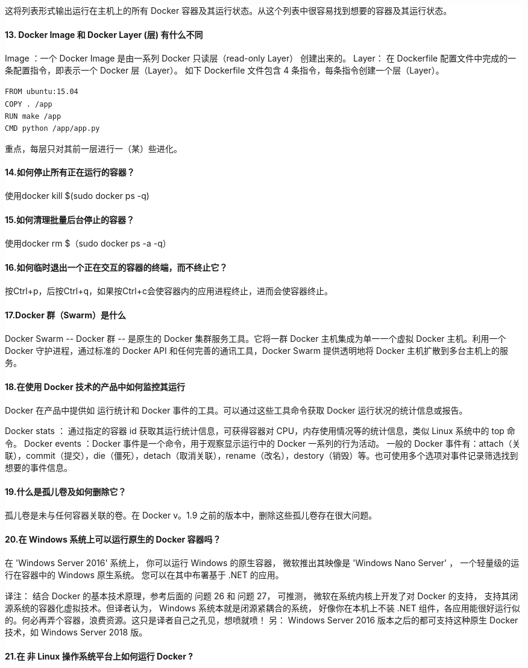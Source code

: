 这将列表形式输出运行在主机上的所有 Docker 容器及其运行状态。从这个列表中很容易找到想要的容器及其运行状态。

#### 13. Docker Image 和 Docker Layer (层) 有什么不同

Image ：一个 Docker Image 是由一系列 Docker 只读层（read-only Layer） 创建出来的。
Layer： 在 Dockerfile 配置文件中完成的一条配置指令，即表示一个 Docker 层（Layer）。
如下 Dockerfile 文件包含 4 条指令，每条指令创建一个层（Layer）。

```
FROM ubuntu:15.04
COPY . /app
RUN make /app
CMD python /app/app.py
```

重点，每层只对其前一层进行一（某）些进化。

#### 14.如何停止所有正在运行的容器？

使用docker kill $(sudo docker ps -q)

#### 15.如何清理批量后台停止的容器？

使用docker rm $（sudo docker ps -a -q）

#### 16.如何临时退出一个正在交互的容器的终端，而不终止它？

按Ctrl+p，后按Ctrl+q，如果按Ctrl+c会使容器内的应用进程终止，进而会使容器终止。

#### 17.Docker 群（Swarm）是什么

Docker Swarm -- Docker 群 -- 是原生的 Docker 集群服务工具。它将一群 Docker 主机集成为单一一个虚拟 Docker 主机。利用一个 Docker 守护进程，通过标准的 Docker API 和任何完善的通讯工具，Docker Swarm 提供透明地将 Docker 主机扩散到多台主机上的服务。

#### 18.在使用 Docker 技术的产品中如何监控其运行

Docker 在产品中提供如 运行统计和 Docker 事件的工具。可以通过这些工具命令获取 Docker 运行状况的统计信息或报告。

Docker stats ： 通过指定的容器 id 获取其运行统计信息，可获得容器对 CPU，内存使用情况等的统计信息，类似 Linux 系统中的 top 命令。
Docker events ：Docker 事件是一个命令，用于观察显示运行中的 Docker 一系列的行为活动。
一般的 Docker 事件有：attach（关联），commit（提交），die（僵死），detach（取消关联），rename（改名），destory（销毁）等。也可使用多个选项对事件记录筛选找到想要的事件信息。

#### 19.什么是孤儿卷及如何删除它？

孤儿卷是未与任何容器关联的卷。在 Docker v。1.9 之前的版本中，删除这些孤儿卷存在很大问题。

#### 20.在 Windows 系统上可以运行原生的 Docker 容器吗？

在 'Windows Server 2016' 系统上， 你可以运行 Windows 的原生容器， 微软推出其映像是 'Windows Nano Server' ， 一个轻量级的运行在容器中的 Windows 原生系统。 您可以在其中布署基于 .NET 的应用。

译注： 结合 Docker 的基本技术原理，参考后面的 问题 26 和 问题 27， 可推测， 微软在系统内核上开发了对 Docker 的支持， 支持其闭源系统的容器化虚拟技术。但译者认为， Windows 系统本就是闭源紧耦合的系统， 好像你在本机上不装 .NET 组件，各应用能很好运行似的。何必再弄个容器，浪费资源。这只是译者自己之孔见，想喷就喷！ 另： Windows Server 2016 版本之后的都可支持这种原生 Docker 技术，如 Windows Server 2018 版。

#### 21.在 非 Linux 操作系统平台上如何运行 Docker ?
